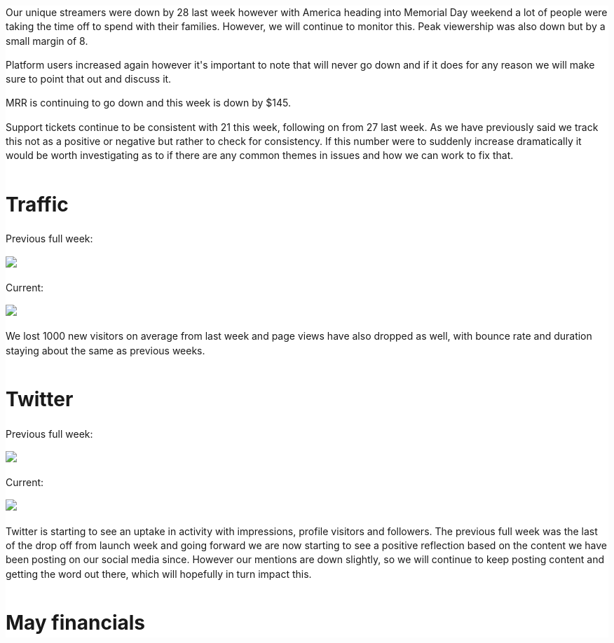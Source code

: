   

Our unique streamers were down by 28 last week however with America heading into Memorial Day weekend a lot of people were taking the time off to spend with their families. However, we will continue to monitor this. Peak viewership was also down but by a small margin of 8.

  

Platform users increased again however it's important to note that will never go down and if it does for any reason we will make sure to point that out and discuss it.

  

MRR is continuing to go down and this week is down by $145.

  

Support tickets continue to be consistent with 21 this week, following on from 27 last week. As we have previously said we track this not as a positive or negative but rather to check for consistency. If this number were to suddenly increase dramatically it would be worth investigating as to if there are any common themes in issues and how we can work to fix that.

# Traffic

  

Previous full week:

![](https://lh6.googleusercontent.com/g1h_o0XdhhcohB5fd7vm7XjB2_twf40_weZ5GTQMEy7R5FyxtXp6haYOJxmA_6WfErixSVxc-M_2sbaJ6tnLBWi0M3FxTaoRIjn3escpO5cxY_4d5yj6CHf9jj3jWOQQ8EmlI_Aa)

Current:

![](https://lh3.googleusercontent.com/ZL-U7DmbZWyVSMmNRw5llhg6AaMSeTWMpoxmkTX1KAEWEaHytLVEklsPhxwYwgWIdzARQuJOkYXvVPW5i_HD7NKbzAtBPU43auCZzCy5TXXp7j0ugu3XD9t4a5qM-Fke8dXRH8WH)

  

We lost 1000 new visitors on average from last week and page views have also dropped as well, with bounce rate and duration staying about the same as previous weeks.

# Twitter

Previous full week:

![](https://lh4.googleusercontent.com/wI_iwE6JpKmNRPrmNgOwhuNG_q_vDr8QvjbYGBtGKyfCNlDndUmT_GWiKm0riW1uZN-oBHkbLrb4YClmB14zmZZHn7u_OIq_N1FDJ-itvxHd2beIpobeUZQITTJ8vXOmhvzsh9Ip)

Current:

![](https://lh5.googleusercontent.com/br4s9lEcsoGVA-vlFYuACbzB0ocjEiOdeEO2dXJidWIkNOGUvJQxzCKL54NmS-YxasASLuJe4kGNLLeE8OMFmqDZqNiXeurOfVZSU7uBVrg7YlO5gb4uyV6hTDGz8pbnBkH5Ykec)

  

Twitter is starting to see an uptake in activity with impressions, profile visitors and followers. The previous full week was the last of the drop off from launch week and going forward we are now starting to see a positive reflection based on the content we have been posting on our social media since. However our mentions are down slightly, so we will continue to keep posting content and getting the word out there, which will hopefully in turn impact this.

# May financials
